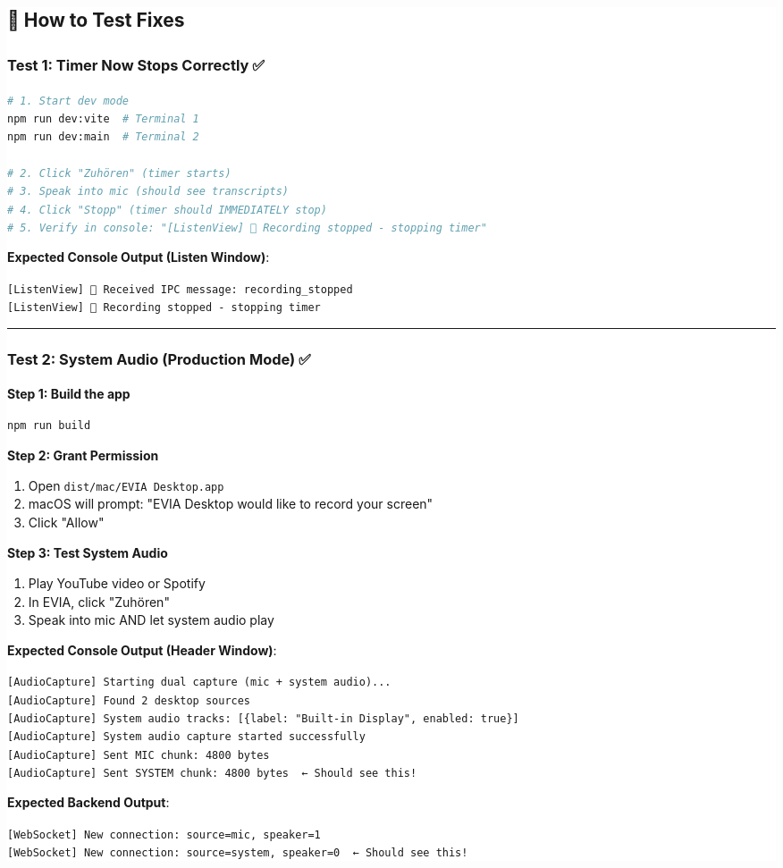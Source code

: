 ## 🧪 How to Test Fixes

### Test 1: Timer Now Stops Correctly ✅
```bash
# 1. Start dev mode
npm run dev:vite  # Terminal 1
npm run dev:main  # Terminal 2

# 2. Click "Zuhören" (timer starts)
# 3. Speak into mic (should see transcripts)
# 4. Click "Stopp" (timer should IMMEDIATELY stop)
# 5. Verify in console: "[ListenView] 🛑 Recording stopped - stopping timer"
```

**Expected Console Output (Listen Window)**:
```
[ListenView] 📨 Received IPC message: recording_stopped
[ListenView] 🛑 Recording stopped - stopping timer
```

---

### Test 2: System Audio (Production Mode) ✅

**Step 1: Build the app**
```bash
npm run build
```

**Step 2: Grant Permission**
1. Open `dist/mac/EVIA Desktop.app`
2. macOS will prompt: "EVIA Desktop would like to record your screen"
3. Click "Allow"

**Step 3: Test System Audio**
1. Play YouTube video or Spotify
2. In EVIA, click "Zuhören"
3. Speak into mic AND let system audio play

**Expected Console Output (Header Window)**:
```
[AudioCapture] Starting dual capture (mic + system audio)...
[AudioCapture] Found 2 desktop sources
[AudioCapture] System audio tracks: [{label: "Built-in Display", enabled: true}]
[AudioCapture] System audio capture started successfully
[AudioCapture] Sent MIC chunk: 4800 bytes
[AudioCapture] Sent SYSTEM chunk: 4800 bytes  ← Should see this!
```

**Expected Backend Output**:
```
[WebSocket] New connection: source=mic, speaker=1
[WebSocket] New connection: source=system, speaker=0  ← Should see this!
```
